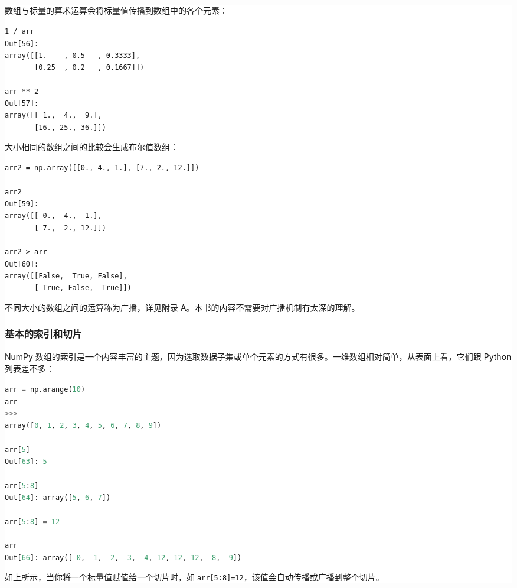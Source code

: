 数组与标量的算术运算会将标量值传播到数组中的各个元素：

```
1 / arr
Out[56]: 
array([[1.    , 0.5   , 0.3333],
       [0.25  , 0.2   , 0.1667]])

arr ** 2
Out[57]: 
array([[ 1.,  4.,  9.],
       [16., 25., 36.]])
```

大小相同的数组之间的比较会生成布尔值数组：

```
arr2 = np.array([[0., 4., 1.], [7., 2., 12.]])

arr2
Out[59]: 
array([[ 0.,  4.,  1.],
       [ 7.,  2., 12.]])

arr2 > arr
Out[60]: 
array([[False,  True, False],
       [ True, False,  True]])
```

不同大小的数组之间的运算称为广播，详见附录 A。本书的内容不需要对广播机制有太深的理解。

### 基本的索引和切片

NumPy 数组的索引是一个内容丰富的主题，因为选取数据子集或单个元素的方式有很多。一维数组相对简单，从表面上看，它们跟 Python 列表差不多：

```python
arr = np.arange(10)
arr
>>> 
array([0, 1, 2, 3, 4, 5, 6, 7, 8, 9])

arr[5]
Out[63]: 5

arr[5:8]
Out[64]: array([5, 6, 7])

arr[5:8] = 12

arr
Out[66]: array([ 0,  1,  2,  3,  4, 12, 12, 12,  8,  9])
```

如上所示，当你将一个标量值赋值给一个切片时，如 `arr[5:8]=12`，该值会自动传播或广播到整个切片。
